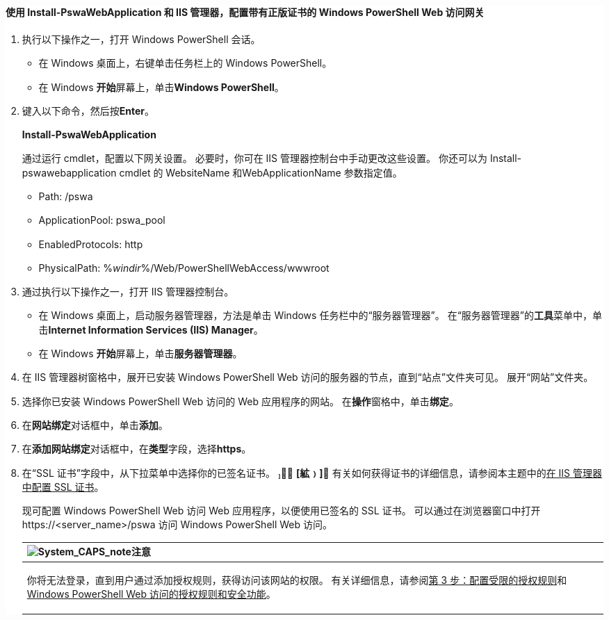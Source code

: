 #### 使用 Install-PswaWebApplication 和 IIS 管理器，配置带有正版证书的 Windows PowerShell Web 访问网关

1.  执行以下操作之一，打开 Windows PowerShell 会话。

    -   在 Windows 桌面上，右键单击任务栏上的 Windows PowerShell。

    -   在 Windows **开始**屏幕上，单击**Windows PowerShell**。

2.  键入以下命令，然后按**Enter**。

    **Install-PswaWebApplication**

    通过运行 cmdlet，配置以下网关设置。 必要时，你可在 IIS 管理器控制台中手动更改这些设置。 你还可以为 <span class="code">Install-pswawebapplication</span> cmdlet 的 <span class="code">WebsiteName</span> 和<span class="code">WebApplicationName</span> 参数指定值。

    -   Path: /pswa

    -   ApplicationPool: pswa\_pool

    -   EnabledProtocols: http

    -   PhysicalPath: %*windir*%/Web/PowerShellWebAccess/wwwroot

3.  通过执行以下操作之一，打开 IIS 管理器控制台。

    -   在 Windows 桌面上，启动服务器管理器，方法是单击 Windows 任务栏中的“服务器管理器”。 在“服务器管理器”的**工具**菜单中，单击**Internet Information Services (IIS) Manager**。

    -   在 Windows **开始**屏幕上，单击**服务器管理器**。

4.  在 IIS 管理器树窗格中，展开已安装 Windows PowerShell Web 访问的服务器的节点，直到“站点”文件夹可见。 展开“网站”文件夹。

5.  选择你已安装 Windows PowerShell Web 访问的 Web 应用程序的网站。 在**操作**窗格中，单击**绑定**。

6.  在**网站绑定**对话框中，单击**添加**。

7.  在**添加网站绑定**对话框中，在**类型**字段，选择**https**。

8.  在“SSL 证书”字段中，从下拉菜单中选择你的已签名证书。  **[絋﹚]** 有关如何获得证书的详细信息，请参阅本主题中的[在 IIS 管理器中配置 SSL 证书](#BKMK_cert)。

    现可配置 Windows PowerShell Web 访问 Web 应用程序，以便使用已签名的 SSL 证书。 可以通过在浏览器窗口中打开 https://&lt;server\_name&gt;/pswa 访问 Windows PowerShell Web 访问。

    <table>
    <colgroup>
    <col width="100%" />
    </colgroup>
    <thead>
    <tr class="header">
    <th><span><img src="https://i-technet.sec.s-msft.com/dynimg/IC101471.jpeg" title="System_CAPS_note" alt="System_CAPS_note" id="s-e6f6a65cf14f462597b64ac058dbe1d0-system-media-system-caps-note" /></span><span class="alertTitle">注意 </span></th>
    </tr>
    </thead>
    <tbody>
    <tr class="odd">
    <td><p>你将无法登录，直到用户通过添加授权规则，获得访问该网站的权限。 有关详细信息，请参阅<a href="#BKMK_step3">第 3 步：配置受限的授权规则</a>和<a href="https://technet.microsoft.com/en-us/library/dn282394(v=ws.11).aspx">Windows PowerShell Web 访问的授权规则和安全功能</a>。</p></td>
    </tr>
    </tbody>
    </table>
